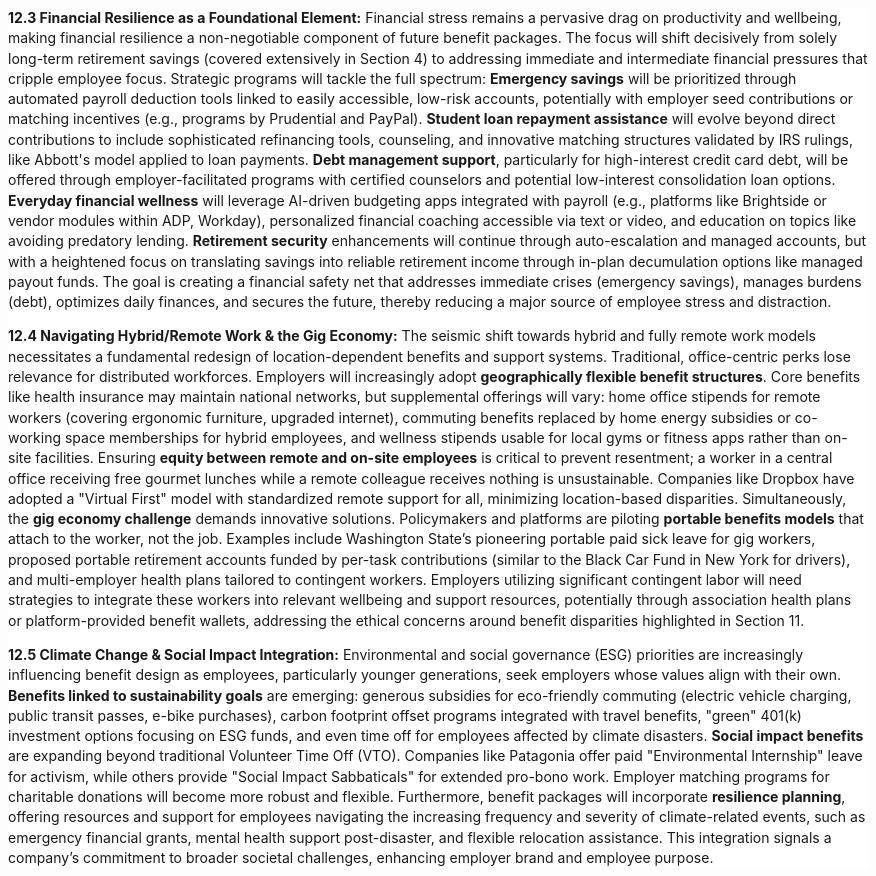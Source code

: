 **12.3 Financial Resilience as a Foundational Element:** Financial stress remains a pervasive drag on productivity and wellbeing, making financial resilience a non-negotiable component of future benefit packages. The focus will shift decisively from solely long-term retirement savings (covered extensively in Section 4) to addressing immediate and intermediate financial pressures that cripple employee focus. Strategic programs will tackle the full spectrum: **Emergency savings** will be prioritized through automated payroll deduction tools linked to easily accessible, low-risk accounts, potentially with employer seed contributions or matching incentives (e.g., programs by Prudential and PayPal). **Student loan repayment assistance** will evolve beyond direct contributions to include sophisticated refinancing tools, counseling, and innovative matching structures validated by IRS rulings, like Abbott's model applied to loan payments. **Debt management support**, particularly for high-interest credit card debt, will be offered through employer-facilitated programs with certified counselors and potential low-interest consolidation loan options. **Everyday financial wellness** will leverage AI-driven budgeting apps integrated with payroll (e.g., platforms like Brightside or vendor modules within ADP, Workday), personalized financial coaching accessible via text or video, and education on topics like avoiding predatory lending. **Retirement security** enhancements will continue through auto-escalation and managed accounts, but with a heightened focus on translating savings into reliable retirement income through in-plan decumulation options like managed payout funds. The goal is creating a financial safety net that addresses immediate crises (emergency savings), manages burdens (debt), optimizes daily finances, and secures the future, thereby reducing a major source of employee stress and distraction.

**12.4 Navigating Hybrid/Remote Work & the Gig Economy:** The seismic shift towards hybrid and fully remote work models necessitates a fundamental redesign of location-dependent benefits and support systems. Traditional, office-centric perks lose relevance for distributed workforces. Employers will increasingly adopt **geographically flexible benefit structures**. Core benefits like health insurance may maintain national networks, but supplemental offerings will vary: home office stipends for remote workers (covering ergonomic furniture, upgraded internet), commuting benefits replaced by home energy subsidies or co-working space memberships for hybrid employees, and wellness stipends usable for local gyms or fitness apps rather than on-site facilities. Ensuring **equity between remote and on-site employees** is critical to prevent resentment; a worker in a central office receiving free gourmet lunches while a remote colleague receives nothing is unsustainable. Companies like Dropbox have adopted a "Virtual First" model with standardized remote support for all, minimizing location-based disparities. Simultaneously, the **gig economy challenge** demands innovative solutions. Policymakers and platforms are piloting **portable benefits models** that attach to the worker, not the job. Examples include Washington State’s pioneering portable paid sick leave for gig workers, proposed portable retirement accounts funded by per-task contributions (similar to the Black Car Fund in New York for drivers), and multi-employer health plans tailored to contingent workers. Employers utilizing significant contingent labor will need strategies to integrate these workers into relevant wellbeing and support resources, potentially through association health plans or platform-provided benefit wallets, addressing the ethical concerns around benefit disparities highlighted in Section 11.

**12.5 Climate Change & Social Impact Integration:** Environmental and social governance (ESG) priorities are increasingly influencing benefit design as employees, particularly younger generations, seek employers whose values align with their own. **Benefits linked to sustainability goals** are emerging: generous subsidies for eco-friendly commuting (electric vehicle charging, public transit passes, e-bike purchases), carbon footprint offset programs integrated with travel benefits, "green" 401(k) investment options focusing on ESG funds, and even time off for employees affected by climate disasters. **Social impact benefits** are expanding beyond traditional Volunteer Time Off (VTO). Companies like Patagonia offer paid "Environmental Internship" leave for activism, while others provide "Social Impact Sabbaticals" for extended pro-bono work. Employer matching programs for charitable donations will become more robust and flexible. Furthermore, benefit packages will incorporate **resilience planning**, offering resources and support for employees navigating the increasing frequency and severity of climate-related events, such as emergency financial grants, mental health support post-disaster, and flexible relocation assistance. This integration signals a company’s commitment to broader societal challenges, enhancing employer brand and employee purpose.
